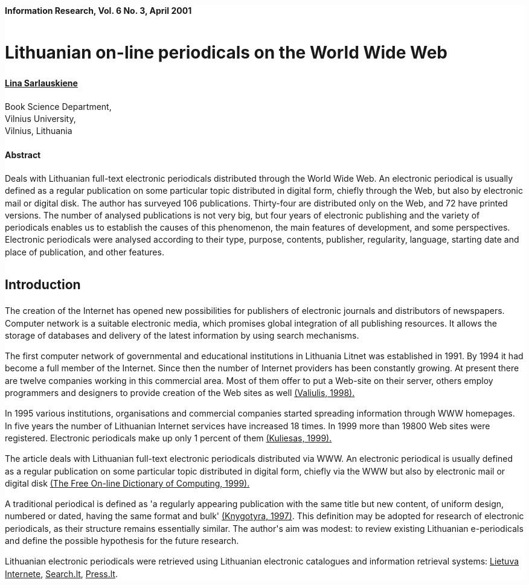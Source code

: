 #### Information Research, Vol. 6 No. 3, April 2001



# Lithuanian on-line periodicals on the World Wide Web  

#### [Lina Sarlauskiene](mailto:l.sarlausk@nora.lzua.lt)  
Book Science Department,  
Vilnius University,  
Vilnius, Lithuania  

#### Abstract  

Deals with Lithuanian full-text electronic periodicals distributed through the World Wide Web. An electronic periodical is usually defined as a regular publication on some particular topic distributed in digital form, chiefly through the Web, but also by electronic mail or digital disk. The author has surveyed 106 publications. Thirty-four are distributed only on the Web, and 72 have printed versions. The number of analysed publications is not very big, but four years of electronic publishing and the variety of periodicals enables us to establish the causes of this phenomenon, the main features of development, and some perspectives. Electronic periodicals were analysed according to their type, purpose, contents, publisher, regularity, language, starting date and place of publication, and other features.

## Introduction

The creation of the Internet has opened new possibilities for publishers of electronic journals and distributors of newspapers. Computer network is a suitable electronic media, which promises global integration of all publishing resources. It allows the storage of databases and delivery of the latest information by using search mechanisms.

The first computer network of governmental and educational institutions in Lithuania Litnet was established in 1991\. By 1994 it had become a full member of the Internet. Since then the number of Internet providers has been constantly growing. At present there are twelve companies working in this commercial area. Most of them offer to put a Web-site on their server, others employ programmers and designers to provide creation of the Web sites as well [(Valiulis, 1998).](#valiulis)

In 1995 various institutions, organisations and commercial companies started spreading information through WWW homepages. In five years the number of Lithuanian Internet services have increased 18 times. In 1999 more than 19800 Web sites were registered. Electronic periodicals make up only 1 percent of them [(Kuliesas, 1999).](#kuliesas)

The article deals with Lithuanian full-text electronic periodicals distributed via WWW. An electronic periodical is usually defined as a regular publication on some particular topic distributed in digital form, chiefly via the WWW but also by electronic mail or digital disk [(The Free On-line Dictionary of Computing, 1999).](#dictionary)

A traditional periodical is defined as 'a regularly appearing publication with the same title but new content, of uniform design, numbered or dated, having the same format and bulk' [(Knygotyra, 1997)](#knygotyra). This definition may be adopted for research of electronic periodicals, as their structure remains essentially similar. The author's aim was modest: to review existing Lithuanian e-periodicals and define the possible hypothesis for the future research.

Lithuanian electronic periodicals were retrieved using Lithuanian electronic catalogues and information retrieval systems: [Lietuva Internete](http://www.on.lt/), [Search.lt](http://www.search.lt/), [Press.lt](http://www.press.lt/).
